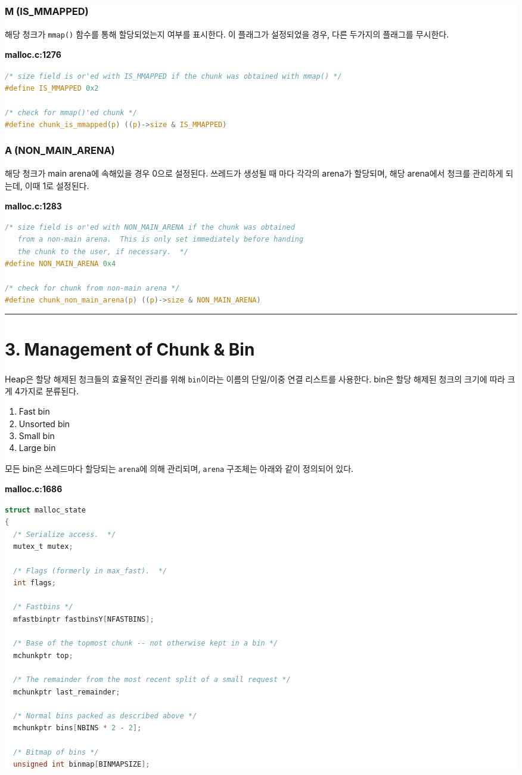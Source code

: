 ### M (IS_MMAPPED)
해당 청크가 `mmap()` 함수를 통해 할당되었는지 여부를 표시한다.
이 플래그가 설정되었을 경우, 다른 두가지의 플래그를 무시한다.

**malloc.c:1276**
```c
/* size field is or'ed with IS_MMAPPED if the chunk was obtained with mmap() */
#define IS_MMAPPED 0x2

/* check for mmap()'ed chunk */
#define chunk_is_mmapped(p) ((p)->size & IS_MMAPPED)
```

### A (NON_MAIN_ARENA)
해당 청크가 main arena에 속해있을 경우 0으로 설정된다.
쓰레드가 생성될 때 마다 각각의 arena가 할당되며, 해당 arena에서 청크를 관리하게 되는데, 이때 1로 설정된다.

**malloc.c:1283**
```c
/* size field is or'ed with NON_MAIN_ARENA if the chunk was obtained
   from a non-main arena.  This is only set immediately before handing
   the chunk to the user, if necessary.  */
#define NON_MAIN_ARENA 0x4

/* check for chunk from non-main arena */
#define chunk_non_main_arena(p) ((p)->size & NON_MAIN_ARENA)
```

---

# 3. Management of Chunk & Bin
Heap은 할당 해제된 청크들의 효율적인 관리를 위해 `bin`이라는 이름의 단일/이중 연결 리스트를 사용한다.
bin은 할당 해제된 청크의 크기에 따라 크게 4가지로 분류된다.
1. Fast bin
2. Unsorted bin
3. Small bin
4. Large bin

모든 bin은 쓰레드마다 할당되는 `arena`에 의해 관리되며, `arena` 구조체는 아래와 같이 정의되어 있다.

**malloc.c:1686**
```c
struct malloc_state
{
  /* Serialize access.  */
  mutex_t mutex;

  /* Flags (formerly in max_fast).  */
  int flags;

  /* Fastbins */
  mfastbinptr fastbinsY[NFASTBINS];

  /* Base of the topmost chunk -- not otherwise kept in a bin */
  mchunkptr top;

  /* The remainder from the most recent split of a small request */
  mchunkptr last_remainder;

  /* Normal bins packed as described above */
  mchunkptr bins[NBINS * 2 - 2];

  /* Bitmap of bins */
  unsigned int binmap[BINMAPSIZE];
```

[^size_alignment]: `sizeof(size_t) * 2`(32비트에서 8바이트) 단위로 정렬된다.